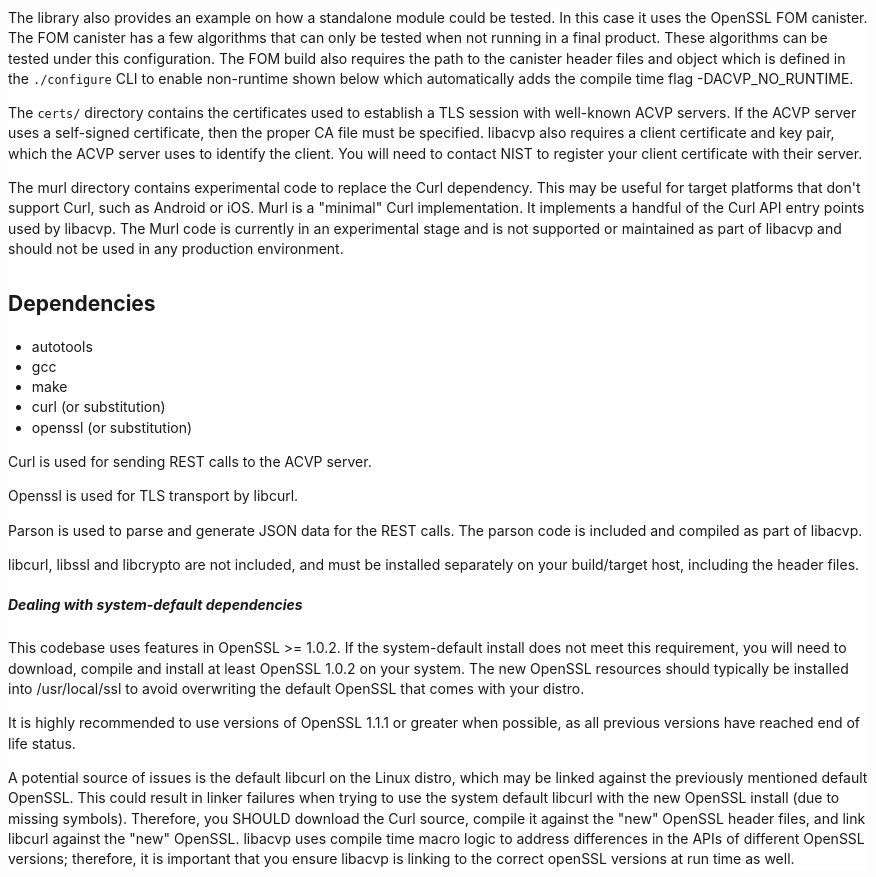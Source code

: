 The library also provides an example on how a standalone module could be
tested. In this case it uses the OpenSSL FOM canister. The FOM canister
has a few algorithms that can only be tested when not running in a final
product. These algorithms can be tested under this configuration.
The FOM build also requires the path to the canister header files and object which
is defined in the `./configure` CLI to enable non-runtime shown below which
automatically adds the compile time flag -DACVP_NO_RUNTIME.

The `certs/` directory contains the certificates used to establish a TLS
session with well-known ACVP servers. If the ACVP server uses a self-signed certificate,
then the proper CA file must be specified.
libacvp also requires a client certificate and key pair,
which the ACVP server uses to identify the client. You will need to
contact NIST to register your client certificate with their server.

The murl directory contains experimental code to replace the Curl
dependency. This may be useful for target platforms that don't support
Curl, such as Android or iOS. Murl is a "minimal" Curl implementation.
It implements a handful of the Curl API entry points used by libacvp.
The Murl code is currently in an experimental stage and is not supported
or maintained as part of libacvp and should not be used in any
production environment.


## Dependencies
* autotools
* gcc
* make
* curl (or substitution)
* openssl (or substitution)

Curl is used for sending REST calls to the ACVP server.

Openssl is used for TLS transport by libcurl.

Parson is used to parse and generate JSON data for the REST calls.
The parson code is included and compiled as part of libacvp.

libcurl, libssl and libcrypto are not included, and must
be installed separately on your build/target host,
including the header files.

##### Dealing with system-default dependencies
This codebase uses features in OpenSSL >= 1.0.2.
If the system-default install does not meet this requirement,
you will need to download, compile and install at least OpenSSL 1.0.2 on your system.
The new OpenSSL resources should typically be installed into /usr/local/ssl to avoid
overwriting the default OpenSSL that comes with your distro.

It is highly recommended to use versions of OpenSSL 1.1.1 or greater when possible, 
as all previous versions have reached end of life status. 

A potential source of issues is the default libcurl on the Linux distro, which may be linked against
the previously mentioned default OpenSSL. This could result in linker failures when trying to use
the system default libcurl with the new OpenSSL install (due to missing symbols).
Therefore, you SHOULD download the Curl source, compile it against the "new" OpenSSL
header files, and link libcurl against the "new" OpenSSL. 
libacvp uses compile time macro logic to address differences in the APIs of different OpenSSL
versions; therefore, it is important that you ensure libacvp is linking to the correct openSSL versions
at run time as well.
